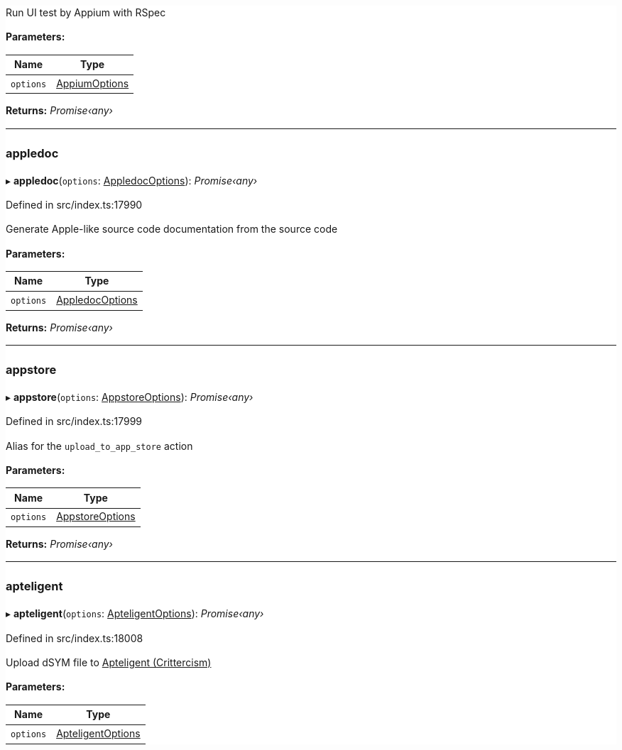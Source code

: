 Run UI test by Appium with RSpec

**Parameters:**

Name | Type |
------ | ------ |
`options` | [AppiumOptions](../globals.md#appiumoptions) |

**Returns:** *Promise‹any›*

___

###  appledoc

▸ **appledoc**(`options`: [AppledocOptions](../globals.md#appledocoptions)): *Promise‹any›*

Defined in src/index.ts:17990

Generate Apple-like source code documentation from the source code

**Parameters:**

Name | Type |
------ | ------ |
`options` | [AppledocOptions](../globals.md#appledocoptions) |

**Returns:** *Promise‹any›*

___

###  appstore

▸ **appstore**(`options`: [AppstoreOptions](../globals.md#appstoreoptions)): *Promise‹any›*

Defined in src/index.ts:17999

Alias for the `upload_to_app_store` action

**Parameters:**

Name | Type |
------ | ------ |
`options` | [AppstoreOptions](../globals.md#appstoreoptions) |

**Returns:** *Promise‹any›*

___

###  apteligent

▸ **apteligent**(`options`: [ApteligentOptions](../globals.md#apteligentoptions)): *Promise‹any›*

Defined in src/index.ts:18008

Upload dSYM file to [Apteligent (Crittercism)](http://www.apteligent.com/)

**Parameters:**

Name | Type |
------ | ------ |
`options` | [ApteligentOptions](../globals.md#apteligentoptions) |
